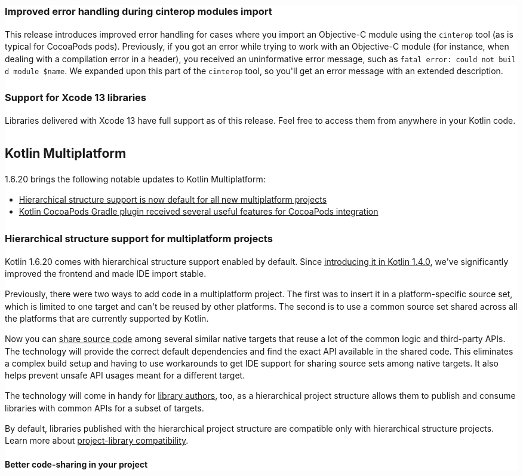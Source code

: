### Improved error handling during cinterop modules import

This release introduces improved error handling for cases where you import an Objective-C module using the `cinterop` tool (as is typical for CocoaPods pods).
Previously, if you got an error while trying to work with an Objective-C module (for instance, when dealing with a compilation error in a header), you received an uninformative error message, such as `fatal error: could not build module $name`.
We expanded upon this part of the `cinterop` tool, so you'll get an error message with an extended description.

### Support for Xcode 13 libraries

Libraries delivered with Xcode 13 have full support as of this release.
Feel free to access them from anywhere in your Kotlin code.

## Kotlin Multiplatform

1.6.20 brings the following notable updates to Kotlin Multiplatform:

* [Hierarchical structure support is now default for all new multiplatform projects](#hierarchical-structure-support-for-multiplatform-projects)
* [Kotlin CocoaPods Gradle plugin received several useful features for CocoaPods integration](#kotlin-cocoapods-gradle-plugin)

### Hierarchical structure support for multiplatform projects

Kotlin 1.6.20 comes with hierarchical structure support enabled by default.
Since [introducing it in Kotlin 1.4.0](whatsnew14.md#sharing-code-in-several-targets-with-the-hierarchical-project-structure), we've significantly improved the frontend and made IDE import stable.

Previously, there were two ways to add code in a multiplatform project. The first was to insert it in a platform-specific source set, which is limited to one target and can't be reused by other platforms.
The second is to use a common source set shared across all the platforms that are currently supported by Kotlin.

Now you can [share source code](#better-code-sharing-in-your-project) among several similar native targets that reuse a lot of the common logic and third-party APIs.
The technology will provide the correct default dependencies and find the exact API available in the shared code.
This eliminates a complex build setup and having to use workarounds to get IDE support for sharing source sets among native targets.
It also helps prevent unsafe API usages meant for a different target.

The technology will come in handy for [library authors](#more-opportunities-for-library-authors), too, as a hierarchical project structure allows them to publish and consume libraries with common APIs for a subset of targets.

By default, libraries published with the hierarchical project structure are compatible only with hierarchical structure projects.
Learn more about [project-library compatibility](multiplatform-hierarchy.md#compatibility).

#### Better code-sharing in your project
